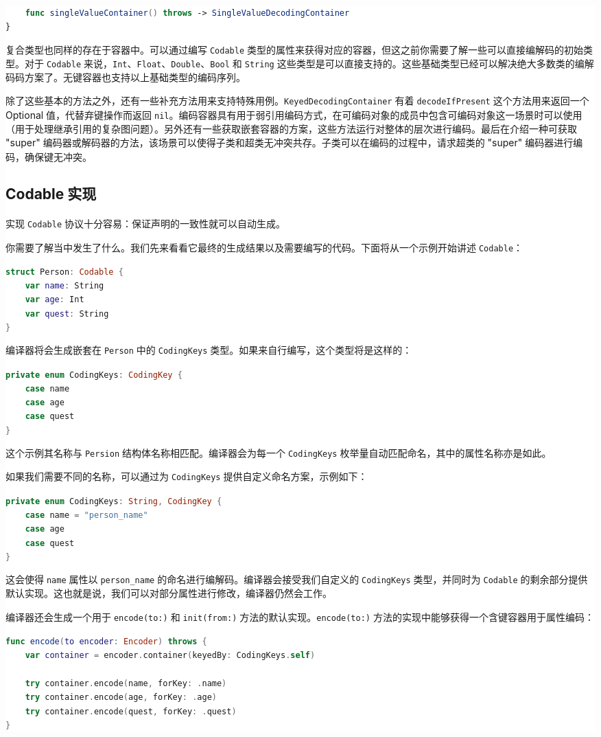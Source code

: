 ```swift
    func singleValueContainer() throws -> SingleValueDecodingContainer
}
```

复合类型也同样的存在于容器中。可以通过编写 `Codable` 类型的属性来获得对应的容器，但这之前你需要了解一些可以直接编解码的初始类型。对于 `Codable` 来说，`Int`、`Float`、`Double`、`Bool` 和 `String` 这些类型是可以直接支持的。这些基础类型已经可以解决绝大多数类的编解码码方案了。无键容器也支持以上基础类型的编码序列。

除了这些基本的方法之外，还有一些补充方法用来支持特殊用例。`KeyedDecodingContainer` 有着 `decodeIfPresent` 这个方法用来返回一个 Optional 值，代替弃键操作而返回 `nil`。编码容器具有用于弱引用编码方式，在可编码对象的成员中包含可编码对象这一场景时可以使用（用于处理继承引用的复杂图问题）。另外还有一些获取嵌套容器的方案，这些方法运行对整体的层次进行编码。最后在介绍一种可获取 "super" 编码器或解码器的方法，该场景可以使得子类和超类无冲突共存。子类可以在编码的过程中，请求超类的 "super" 编码器进行编码，确保键无冲突。

## Codable 实现

实现 `Codable` 协议十分容易：保证声明的一致性就可以自动生成。

你需要了解当中发生了什么。我们先来看看它最终的生成结果以及需要编写的代码。下面将从一个示例开始讲述 `Codable`：

```swift
struct Person: Codable {
    var name: String
    var age: Int
    var quest: String
}
```

编译器将会生成嵌套在 `Person` 中的 `CodingKeys` 类型。如果来自行编写，这个类型将是这样的：

```swift
private enum CodingKeys: CodingKey {
    case name
    case age
    case quest
}
```

这个示例其名称与 `Persion` 结构体名称相匹配。编译器会为每一个 `CodingKeys` 枚举量自动匹配命名，其中的属性名称亦是如此。

如果我们需要不同的名称，可以通过为 `CodingKeys` 提供自定义命名方案，示例如下：

```swift
private enum CodingKeys: String, CodingKey {
    case name = "person_name"
    case age
    case quest
}
```

这会使得 `name` 属性以 `person_name` 的命名进行编解码。编译器会接受我们自定义的 `CodingKeys` 类型，并同时为 `Codable` 的剩余部分提供默认实现。这也就是说，我们可以对部分属性进行修改，编译器仍然会工作。

编译器还会生成一个用于 `encode(to:)` 和 `init(from:)` 方法的默认实现。`encode(to:)` 方法的实现中能够获得一个含键容器用于属性编码：

```swift
func encode(to encoder: Encoder) throws {
    var container = encoder.container(keyedBy: CodingKeys.self)

    try container.encode(name, forKey: .name)
    try container.encode(age, forKey: .age)
    try container.encode(quest, forKey: .quest)
}
```
